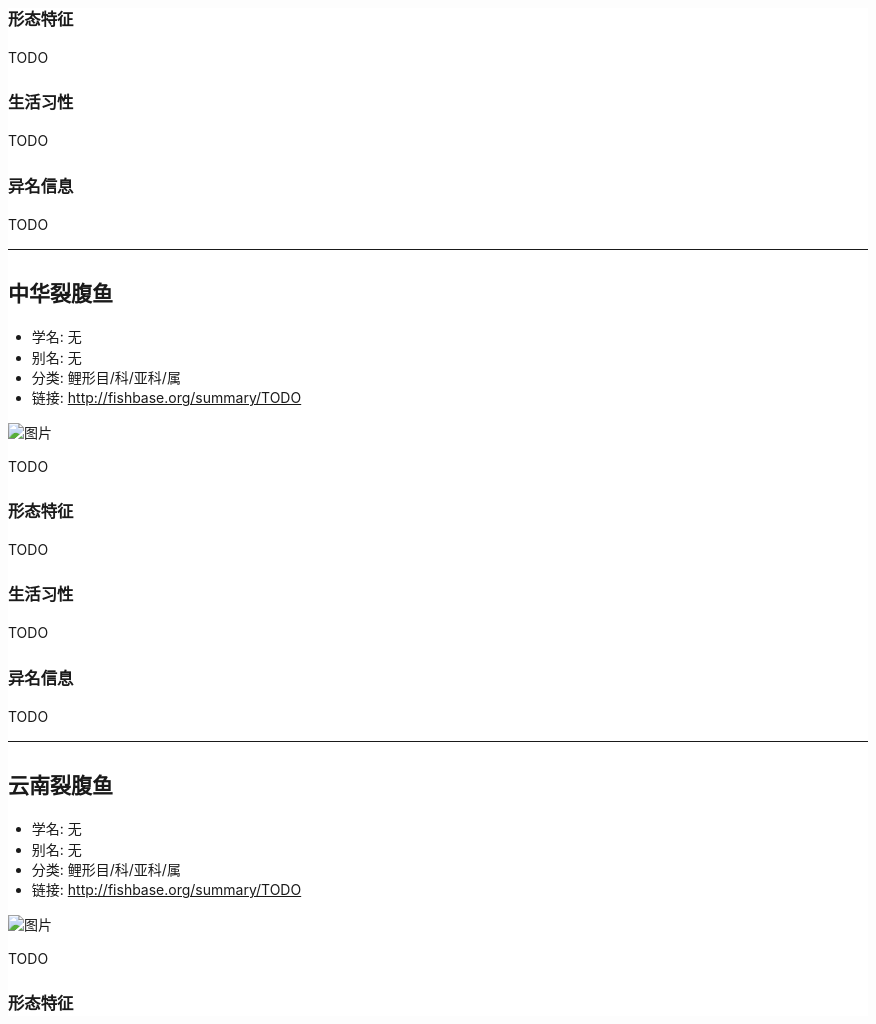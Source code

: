 ### 形态特征

TODO

### 生活习性

TODO

### 异名信息

TODO

------



## 中华裂腹鱼

- 学名: 无
- 别名: 无
- 分类: 鲤形目/科/亚科/属
- 链接: <http://fishbase.org/summary/TODO>

![图片](photos/中华裂腹鱼.jpg)

TODO

### 形态特征

TODO

### 生活习性

TODO

### 异名信息

TODO

------



## 云南裂腹鱼

- 学名: 无
- 别名: 无
- 分类: 鲤形目/科/亚科/属
- 链接: <http://fishbase.org/summary/TODO>

![图片](photos/云南裂腹鱼.jpg)

TODO

### 形态特征
